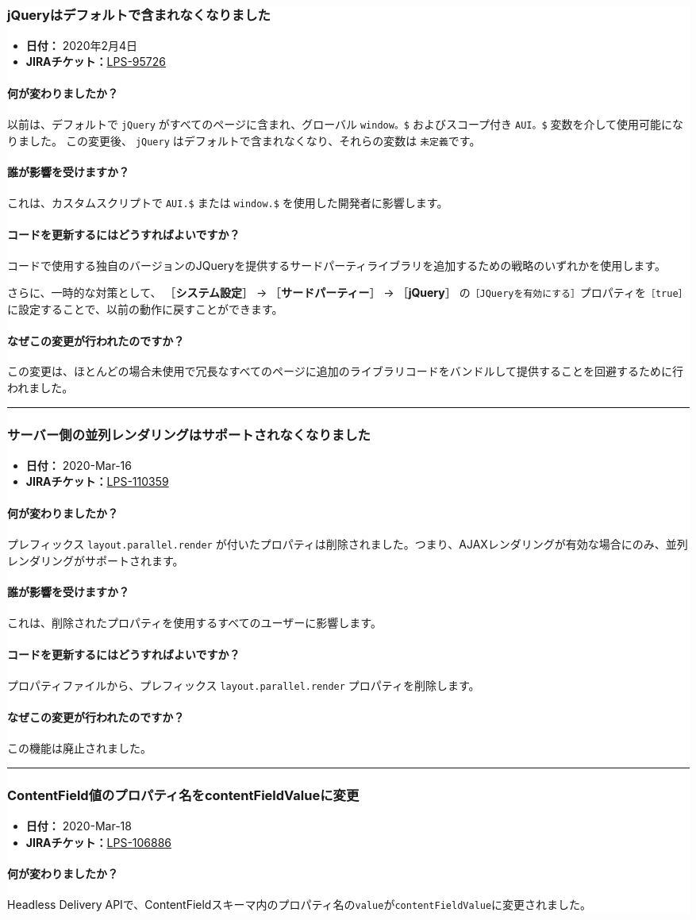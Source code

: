 ### jQueryはデフォルトで含まれなくなりました
- **日付：** 2020年2月4日
- **JIRAチケット：**[LPS-95726](https://issues.liferay.com/browse/LPS-95726)

#### 何が変わりましたか？

以前は、デフォルトで `jQuery` がすべてのページに含まれ、グローバル `window。$` およびスコープ付き `AUI。$` 変数を介して使用可能になりました。 この変更後、 `jQuery` はデフォルトで含まれなくなり、それらの変数は `未定義`です。

#### 誰が影響を受けますか？

これは、カスタムスクリプトで `AUI.$` または `window.$` を使用した開発者に影響します。

#### コードを更新するにはどうすればよいですか？

コードで使用する独自のバージョンのJQueryを提供するサードパーティライブラリを追加するための戦略のいずれかを使用します。

さらに、一時的な対策として、 ［**システム設定**］ &rarr; ［**サードパーティー**］ &rarr; ［**jQuery**］ の`［JQueryを有効にする］`プロパティを`［true］`に設定することで、以前の動作に戻すことができます。

#### なぜこの変更が行われたのですか？

この変更は、ほとんどの場合未使用で冗長なすべてのページに追加のライブラリコードをバンドルして提供することを回避するために行われました。

---------------------------------------

### サーバー側の並列レンダリングはサポートされなくなりました
- **日付：** 2020-Mar-16
- **JIRAチケット：**[LPS-110359](https://issues.liferay.com/browse/LPS-110359)

#### 何が変わりましたか？

プレフィックス `layout.parallel.render` が付いたプロパティは削除されました。つまり、AJAXレンダリングが有効な場合にのみ、並列レンダリングがサポートされます。

#### 誰が影響を受けますか？

これは、削除されたプロパティを使用するすべてのユーザーに影響します。

#### コードを更新するにはどうすればよいですか？

プロパティファイルから、プレフィックス `layout.parallel.render` プロパティを削除します。

#### なぜこの変更が行われたのですか？

この機能は廃止されました。

---------------------------------------

### ContentField値のプロパティ名をcontentFieldValueに変更
- **日付：** 2020-Mar-18
- **JIRAチケット：**[LPS-106886](https://issues.liferay.com/browse/LPS-106886)

#### 何が変わりましたか？

Headless Delivery APIで、ContentFieldスキーマ内のプロパティ名の`value`が`contentFieldValue`に変更されました。
